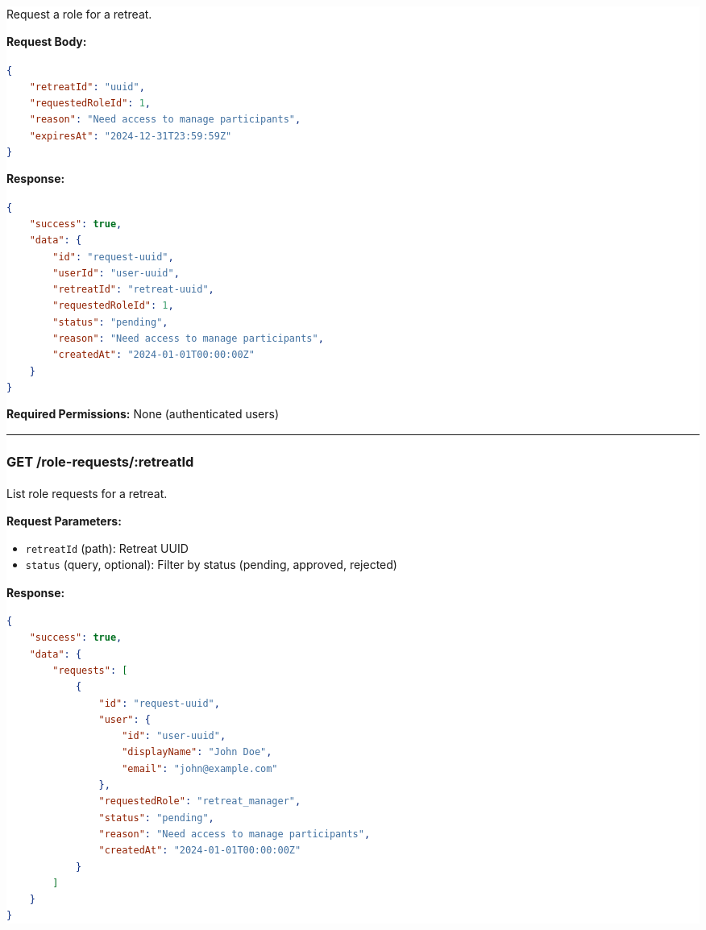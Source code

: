 Request a role for a retreat.

**Request Body:**

```json
{
	"retreatId": "uuid",
	"requestedRoleId": 1,
	"reason": "Need access to manage participants",
	"expiresAt": "2024-12-31T23:59:59Z"
}
```

**Response:**

```json
{
	"success": true,
	"data": {
		"id": "request-uuid",
		"userId": "user-uuid",
		"retreatId": "retreat-uuid",
		"requestedRoleId": 1,
		"status": "pending",
		"reason": "Need access to manage participants",
		"createdAt": "2024-01-01T00:00:00Z"
	}
}
```

**Required Permissions:** None (authenticated users)

---

### GET /role-requests/:retreatId

List role requests for a retreat.

**Request Parameters:**

- `retreatId` (path): Retreat UUID
- `status` (query, optional): Filter by status (pending, approved, rejected)

**Response:**

```json
{
	"success": true,
	"data": {
		"requests": [
			{
				"id": "request-uuid",
				"user": {
					"id": "user-uuid",
					"displayName": "John Doe",
					"email": "john@example.com"
				},
				"requestedRole": "retreat_manager",
				"status": "pending",
				"reason": "Need access to manage participants",
				"createdAt": "2024-01-01T00:00:00Z"
			}
		]
	}
}
```
